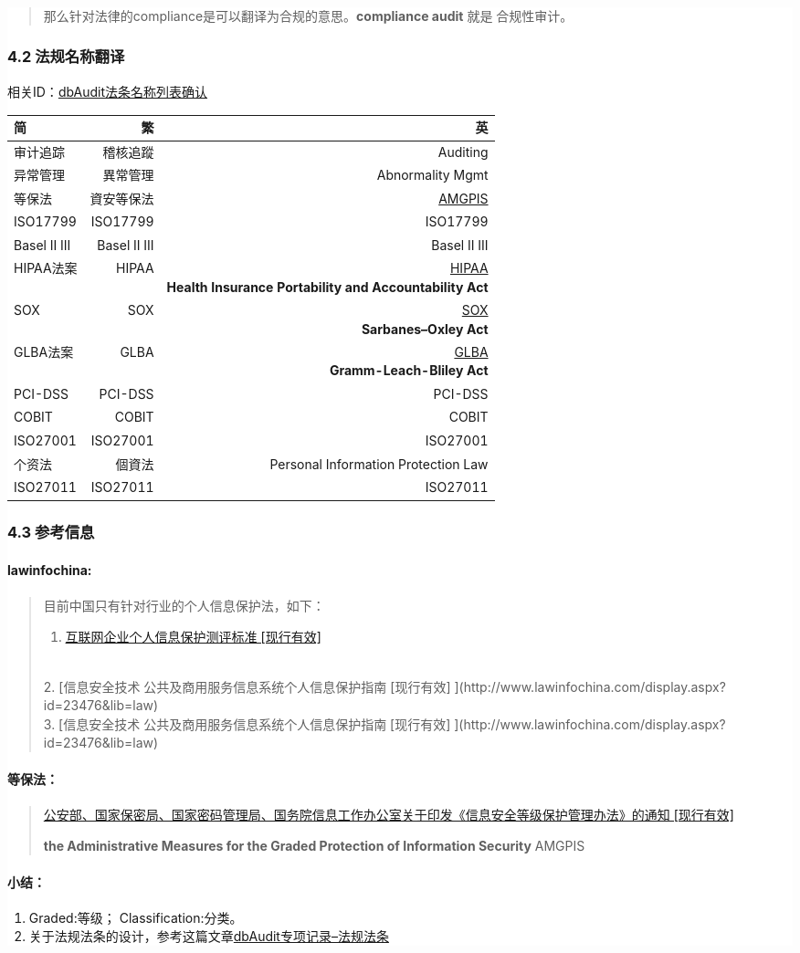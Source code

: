 >  
> 那么针对法律的compliance是可以翻译为合规的意思。**compliance audit** 就是 合规性审计。


### 4.2 法规名称翻译

相关ID：[dbAudit法条名称列表确认](http://192.168.82.98/issues/4842)

| 简      |    繁| 英 |
| :-------- | --------:| ------: |
| 审计追踪| 稽核追蹤 |  Auditing   |
| 异常管理|   異常管理 |  Abnormality Mgmt |
| 等保法|  資安等保法 | [AMGPIS](http://www.lawinfochina.com/display.aspx?id=6401&lib=law&SearchKeyword=&SearchCKeyword=%d0%c5%cf%a2%b0%b2%c8%ab%b5%c8%bc%b6%b1%a3%bb%a4)|
| ISO17799|  ISO17799 | ISO17799|
| Basel II III|  Basel II III | Basel II III|
| HIPAA法案|  HIPAA | [HIPAA](https://www.sciencedirect.com/topics/computer-science/health-insurance-portability-and-accountability-act)<br> **Health Insurance Portability and Accountability Act** |
| SOX|  SOX| [SOX](https://www.sciencedirect.com/topics/computer-science/sarbanes-oxley-act)<br>**Sarbanes–Oxley Act**|
| GLBA法案|  GLBA| [GLBA](https://www.sciencedirect.com/topics/computer-science/gramm-leach-bliley-act)<br>**Gramm-Leach-Bliley Act**|
| PCI-DSS|  PCI-DSS | PCI-DSS|
| COBIT|  COBIT| COBIT|
| ISO27001|  ISO27001| ISO27001|
| 个资法 |  個資法| Personal Information Protection Law|
| ISO27011|  ISO27011| ISO27011|

### 4.3 参考信息

#### lawinfochina:
> 目前中国只有针对行业的个人信息保护法，如下：
> 1. [互联网企业个人信息保护测评标准 [现行有效] ](http://www.lawinfochina.com/display.aspx?id=23460&lib=law)
>  <br>
>2. [信息安全技术 公共及商用服务信息系统个人信息保护指南 [现行有效] ](http://www.lawinfochina.com/display.aspx?id=23476&lib=law)
><br>
> 3. [信息安全技术 公共及商用服务信息系统个人信息保护指南 [现行有效] ](http://www.lawinfochina.com/display.aspx?id=23476&lib=law)
>   <br>

#### 等保法：
> [公安部、国家保密局、国家密码管理局、国务院信息工作办公室关于印发《信息安全等级保护管理办法》的通知 [现行有效]](http://www.lawinfochina.com/display.aspx?id=6401&lib=law&SearchKeyword=&SearchCKeyword=%d0%c5%cf%a2%b0%b2%c8%ab%b5%c8%bc%b6%b1%a3%bb%a4)
>  
>   **the Administrative Measures for the Graded Protection of Information Security** AMGPIS

#### 小结：
1. Graded:等级； Classification:分类。
2. 关于法规法条的设计，参考这篇文章[dbAudit专项记录–法规法条](https://www.evernote.com/l/ALr2spaNAbJImoyNLosUqjzL-ehlXfm0Q7A/)
 

[^1]: 由用户自定义查询条件（通常是系统报表），可以理解为立马生效的查询。（An ad hoc activity or organization is done or formed only because a situation has made it necessary and is not planned in advance.）
[^4]: computer hardware that arranges jobs to be done by the computer in an appropriate order
[^4]: The Record Already Exists, UUID already exists. 若翻译为xxx has already exists. has本身是动词，exist也是动词；